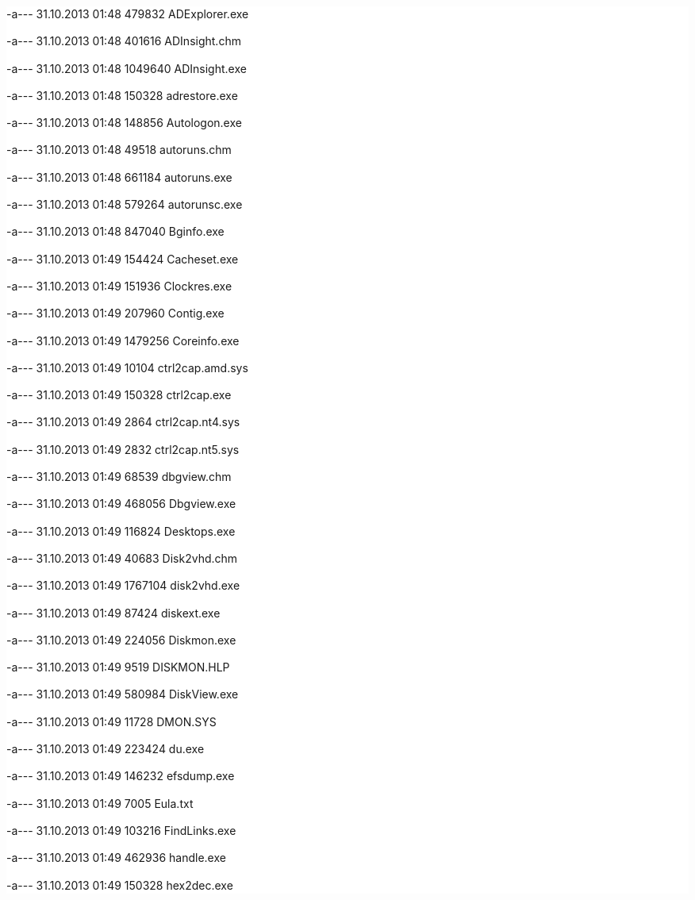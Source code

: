 -a--- 31.10.2013 01:48 479832 ADExplorer.exe

-a--- 31.10.2013 01:48 401616 ADInsight.chm

-a--- 31.10.2013 01:48 1049640 ADInsight.exe

-a--- 31.10.2013 01:48 150328 adrestore.exe

-a--- 31.10.2013 01:48 148856 Autologon.exe

-a--- 31.10.2013 01:48 49518 autoruns.chm

-a--- 31.10.2013 01:48 661184 autoruns.exe

-a--- 31.10.2013 01:48 579264 autorunsc.exe

-a--- 31.10.2013 01:48 847040 Bginfo.exe

-a--- 31.10.2013 01:49 154424 Cacheset.exe

-a--- 31.10.2013 01:49 151936 Clockres.exe

-a--- 31.10.2013 01:49 207960 Contig.exe

-a--- 31.10.2013 01:49 1479256 Coreinfo.exe

-a--- 31.10.2013 01:49 10104 ctrl2cap.amd.sys

-a--- 31.10.2013 01:49 150328 ctrl2cap.exe

-a--- 31.10.2013 01:49 2864 ctrl2cap.nt4.sys

-a--- 31.10.2013 01:49 2832 ctrl2cap.nt5.sys

-a--- 31.10.2013 01:49 68539 dbgview.chm

-a--- 31.10.2013 01:49 468056 Dbgview.exe

-a--- 31.10.2013 01:49 116824 Desktops.exe

-a--- 31.10.2013 01:49 40683 Disk2vhd.chm

-a--- 31.10.2013 01:49 1767104 disk2vhd.exe

-a--- 31.10.2013 01:49 87424 diskext.exe

-a--- 31.10.2013 01:49 224056 Diskmon.exe

-a--- 31.10.2013 01:49 9519 DISKMON.HLP

-a--- 31.10.2013 01:49 580984 DiskView.exe

-a--- 31.10.2013 01:49 11728 DMON.SYS

-a--- 31.10.2013 01:49 223424 du.exe

-a--- 31.10.2013 01:49 146232 efsdump.exe

-a--- 31.10.2013 01:49 7005 Eula.txt

-a--- 31.10.2013 01:49 103216 FindLinks.exe

-a--- 31.10.2013 01:49 462936 handle.exe

-a--- 31.10.2013 01:49 150328 hex2dec.exe

